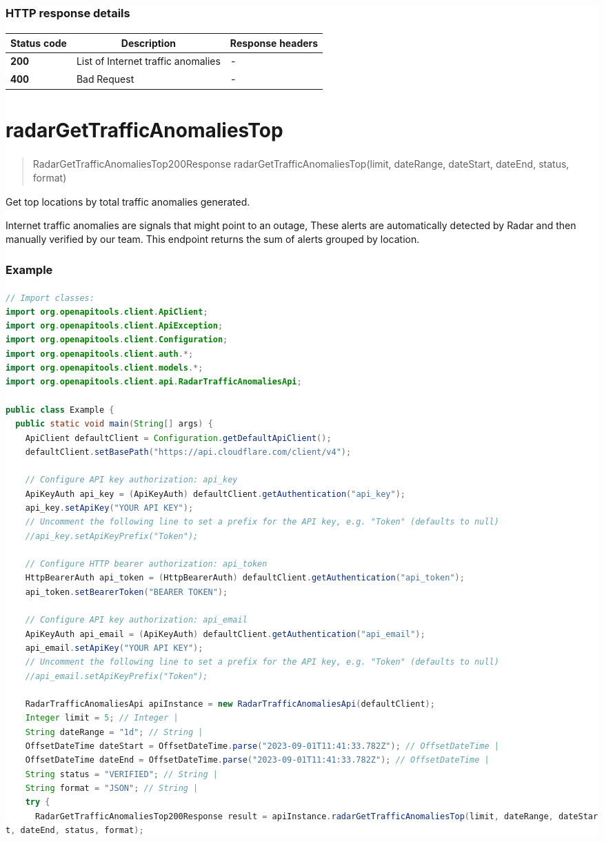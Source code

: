 ### HTTP response details
| Status code | Description | Response headers |
|-------------|-------------|------------------|
| **200** | List of Internet traffic anomalies |  -  |
| **400** | Bad Request |  -  |

<a id="radarGetTrafficAnomaliesTop"></a>
# **radarGetTrafficAnomaliesTop**
> RadarGetTrafficAnomaliesTop200Response radarGetTrafficAnomaliesTop(limit, dateRange, dateStart, dateEnd, status, format)

Get top locations by total traffic anomalies generated.

Internet traffic anomalies are signals that might point to an outage,         These alerts are automatically detected by Radar and then manually verified by our team.         This endpoint returns the sum of alerts grouped by location.         

### Example
```java
// Import classes:
import org.openapitools.client.ApiClient;
import org.openapitools.client.ApiException;
import org.openapitools.client.Configuration;
import org.openapitools.client.auth.*;
import org.openapitools.client.models.*;
import org.openapitools.client.api.RadarTrafficAnomaliesApi;

public class Example {
  public static void main(String[] args) {
    ApiClient defaultClient = Configuration.getDefaultApiClient();
    defaultClient.setBasePath("https://api.cloudflare.com/client/v4");
    
    // Configure API key authorization: api_key
    ApiKeyAuth api_key = (ApiKeyAuth) defaultClient.getAuthentication("api_key");
    api_key.setApiKey("YOUR API KEY");
    // Uncomment the following line to set a prefix for the API key, e.g. "Token" (defaults to null)
    //api_key.setApiKeyPrefix("Token");

    // Configure HTTP bearer authorization: api_token
    HttpBearerAuth api_token = (HttpBearerAuth) defaultClient.getAuthentication("api_token");
    api_token.setBearerToken("BEARER TOKEN");

    // Configure API key authorization: api_email
    ApiKeyAuth api_email = (ApiKeyAuth) defaultClient.getAuthentication("api_email");
    api_email.setApiKey("YOUR API KEY");
    // Uncomment the following line to set a prefix for the API key, e.g. "Token" (defaults to null)
    //api_email.setApiKeyPrefix("Token");

    RadarTrafficAnomaliesApi apiInstance = new RadarTrafficAnomaliesApi(defaultClient);
    Integer limit = 5; // Integer | 
    String dateRange = "1d"; // String | 
    OffsetDateTime dateStart = OffsetDateTime.parse("2023-09-01T11:41:33.782Z"); // OffsetDateTime | 
    OffsetDateTime dateEnd = OffsetDateTime.parse("2023-09-01T11:41:33.782Z"); // OffsetDateTime | 
    String status = "VERIFIED"; // String | 
    String format = "JSON"; // String | 
    try {
      RadarGetTrafficAnomaliesTop200Response result = apiInstance.radarGetTrafficAnomaliesTop(limit, dateRange, dateStart, dateEnd, status, format);
```